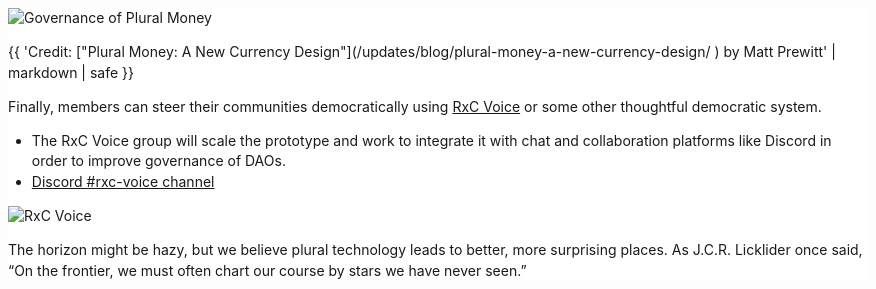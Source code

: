 ![Governance of Plural Money](/images/blog/community-currency-governance.png)
<div class="html">
<div class="markdown markdown-xs">
{{ 'Credit: ["Plural Money: A New Currency Design"](/updates/blog/plural-money-a-new-currency-design/	) by Matt Prewitt' | markdown | safe }}
</div>
</div>

Finally, members can steer their communities democratically using [RxC Voice](https://voice.radicalxchange.org/) or some other thoughtful democratic system.

- The RxC Voice group will scale the prototype and work to integrate it with chat and collaboration platforms like Discord in order to improve governance of DAOs.
- [Discord #rxc-voice channel](https://discord.gg/6hcumQKrqr)

![RxC Voice](/images/blog/rxc-voice-logo.png)

The horizon might be hazy, but we believe plural technology leads to better, more surprising places. As J.C.R. Licklider once said, “On the frontier, we must often chart our course by stars we have never seen.”
